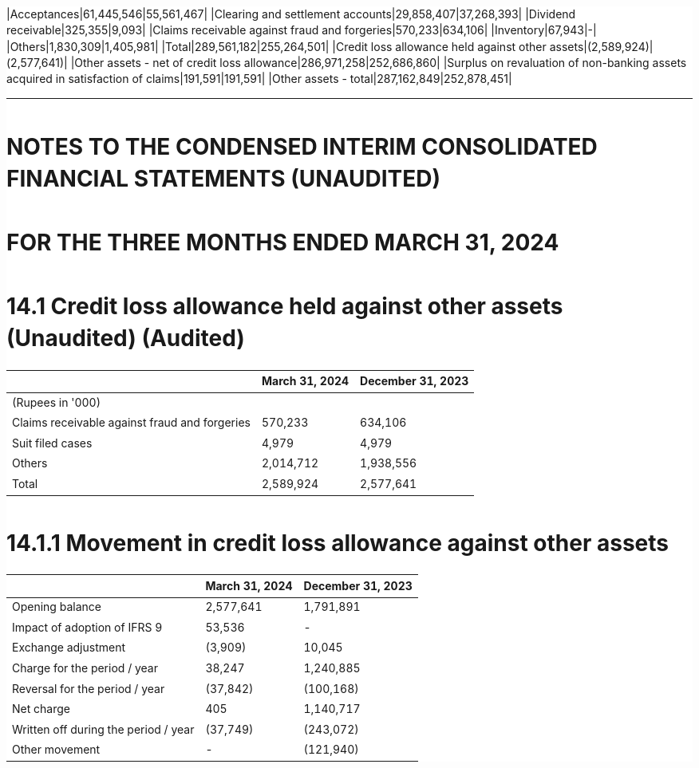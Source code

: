 |Acceptances|61,445,546|55,561,467|
|Clearing and settlement accounts|29,858,407|37,268,393|
|Dividend receivable|325,355|9,093|
|Claims receivable against fraud and forgeries|570,233|634,106|
|Inventory|67,943|-|
|Others|1,830,309|1,405,981|
|Total|289,561,182|255,264,501|
|Credit loss allowance held against other assets|(2,589,924)|(2,577,641)|
|Other assets - net of credit loss allowance|286,971,258|252,686,860|
|Surplus on revaluation of non-banking assets acquired in satisfaction of claims|191,591|191,591|
|Other assets - total|287,162,849|252,878,451|

---
# NOTES TO THE CONDENSED INTERIM CONSOLIDATED FINANCIAL STATEMENTS (UNAUDITED)

# FOR THE THREE MONTHS ENDED MARCH 31, 2024

# 14.1 Credit loss allowance held against other assets (Unaudited) (Audited)

| |March 31, 2024|December 31, 2023|
|---|---|---|
|(Rupees in '000)| | |
|Claims receivable against fraud and forgeries|570,233|634,106|
|Suit filed cases|4,979|4,979|
|Others|2,014,712|1,938,556|
|Total|2,589,924|2,577,641|

# 14.1.1 Movement in credit loss allowance against other assets

| |March 31, 2024|December 31, 2023|
|---|---|---|
|Opening balance|2,577,641|1,791,891|
|Impact of adoption of IFRS 9|53,536|-|
|Exchange adjustment|(3,909)|10,045|
|Charge for the period / year|38,247|1,240,885|
|Reversal for the period / year|(37,842)|(100,168)|
|Net charge|405|1,140,717|
|Written off during the period / year|(37,749)|(243,072)|
|Other movement|-|(121,940)|